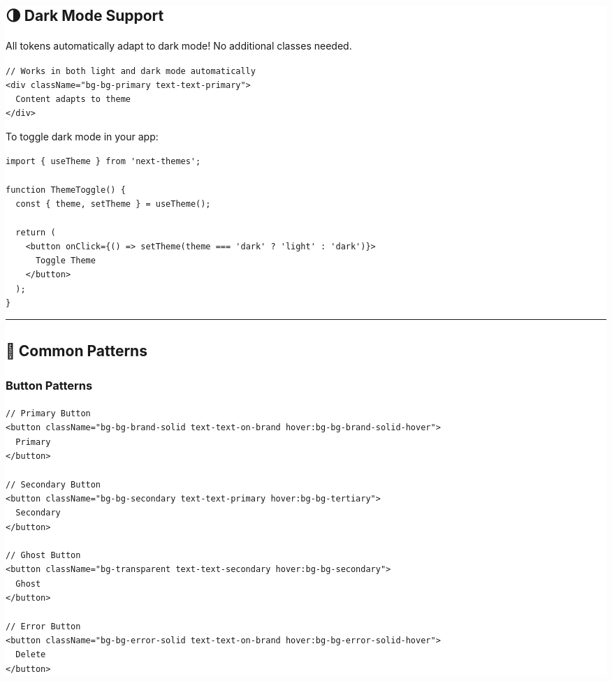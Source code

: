 
## 🌗 Dark Mode Support

All tokens automatically adapt to dark mode! No additional classes needed.

```tsx
// Works in both light and dark mode automatically
<div className="bg-bg-primary text-text-primary">
  Content adapts to theme
</div>
```

To toggle dark mode in your app:

```tsx
import { useTheme } from 'next-themes';

function ThemeToggle() {
  const { theme, setTheme } = useTheme();
  
  return (
    <button onClick={() => setTheme(theme === 'dark' ? 'light' : 'dark')}>
      Toggle Theme
    </button>
  );
}
```

---

## 🎯 Common Patterns

### Button Patterns

```tsx
// Primary Button
<button className="bg-bg-brand-solid text-text-on-brand hover:bg-bg-brand-solid-hover">
  Primary
</button>

// Secondary Button  
<button className="bg-bg-secondary text-text-primary hover:bg-bg-tertiary">
  Secondary
</button>

// Ghost Button
<button className="bg-transparent text-text-secondary hover:bg-bg-secondary">
  Ghost
</button>

// Error Button
<button className="bg-bg-error-solid text-text-on-brand hover:bg-bg-error-solid-hover">
  Delete
</button>
```
